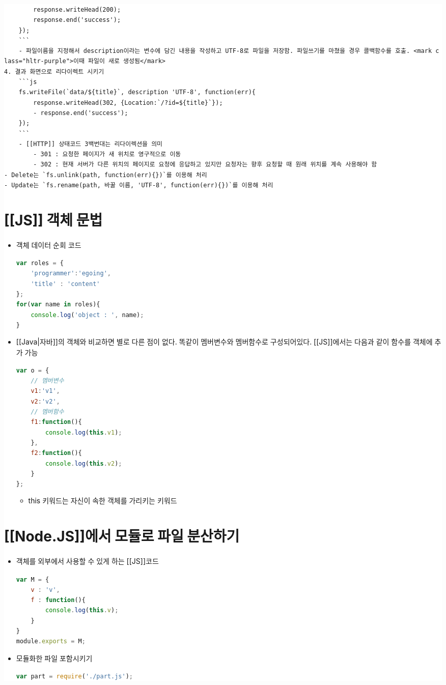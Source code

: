 			response.writeHead(200);
			response.end('success');
		});
		```
		- 파일이름을 지정해서 description이라는 변수에 담긴 내용을 작성하고 UTF-8로 파일을 저장함. 파일쓰기를 마쳤을 경우 콜백함수를 호출. <mark class="hltr-purple">이때 파일이 새로 생성됨</mark>
	4. 결과 화면으로 리다이렉트 시키기
		```js
		fs.writeFile(`data/${title}`, description 'UTF-8', function(err){
			response.writeHead(302, {Location:`/?id=${title}`});
			- response.end('success');
		});
		```
		- [[HTTP]] 상태코드 3백번대는 리다이렉션을 의미
			- 301 : 요청한 페이지가 새 위치로 영구적으로 이동
			- 302 : 현재 서버가 다른 위치의 페이지로 요청에 응답하고 있지만 요청자는 향후 요청할 때 원래 위치를 계속 사용해야 함
	- Delete는 `fs.unlink(path, function(err){})`를 이용해 처리
	- Update는 `fs.rename(path, 바꿀 이름, 'UTF-8', function(err){})`를 이용해 처리

# [[JS]] 객체 문법
- 객체 데이터 순회 코드
	```js
	var roles = {
		'programmer':'egoing',
		'title' : 'content'
	};
	for(var name in roles){
		console.log('object : ', name);
	}
	```
- [[Java|자바]]의 객체와 비교하면 별로 다른 점이 없다. 똑같이 멤버변수와 멤버함수로 구성되어있다. [[JS]]에서는 다음과 같이 함수를 객체에 추가 가능
	```js
	var o = {
		// 멤버변수
		v1:'v1',
		v2:'v2',
		// 멤버함수
		f1:function(){
			console.log(this.v1);
		},
		f2:function(){
			console.log(this.v2);
		}
	};
	```
	- this 키워드는 자신이 속한 객체를 가리키는 키워드 

# [[Node.JS]]에서 모듈로 파일 분산하기
- 객체를 외부에서 사용할 수 있게 하는 [[JS]]코드
	```js
	var M = {
		v : 'v',
		f : function(){
			console.log(this.v);
		}
	}
	module.exports = M;
	```
- 모듈화한 파일 포함시키기
	```js
	var part = require('./part.js');
